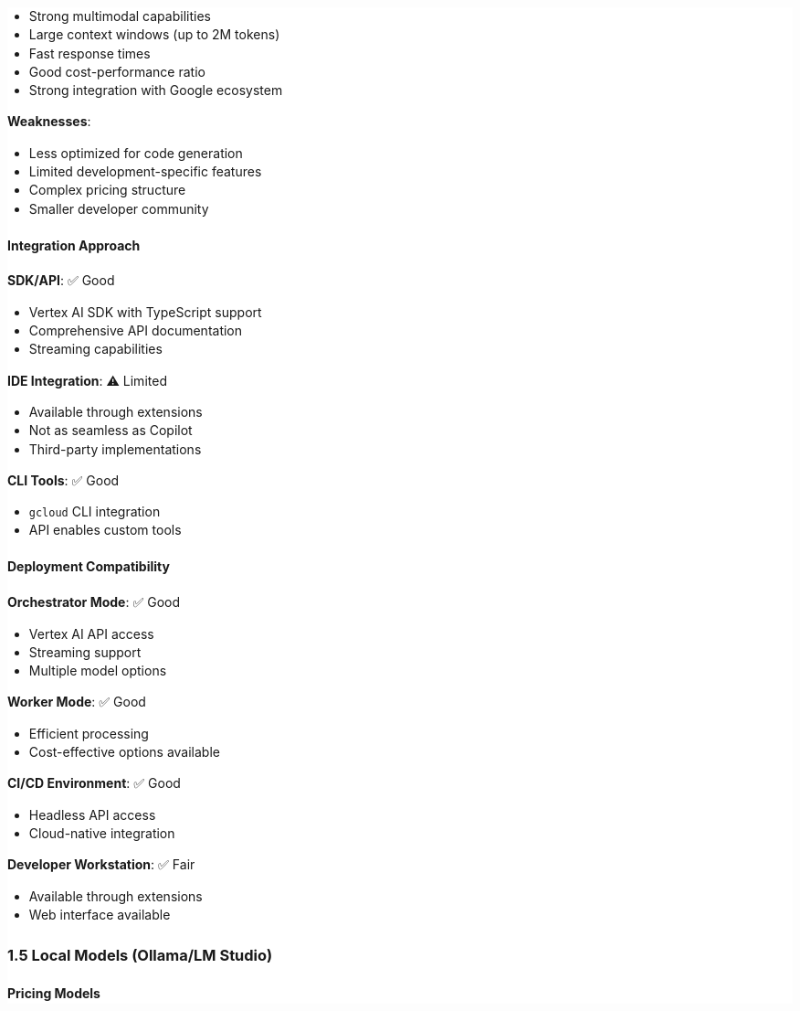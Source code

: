 - Strong multimodal capabilities
- Large context windows (up to 2M tokens)
- Fast response times
- Good cost-performance ratio
- Strong integration with Google ecosystem

**Weaknesses**:

- Less optimized for code generation
- Limited development-specific features
- Complex pricing structure
- Smaller developer community

#### Integration Approach

**SDK/API**: ✅ Good

- Vertex AI SDK with TypeScript support
- Comprehensive API documentation
- Streaming capabilities

**IDE Integration**: ⚠️ Limited

- Available through extensions
- Not as seamless as Copilot
- Third-party implementations

**CLI Tools**: ✅ Good

- `gcloud` CLI integration
- API enables custom tools

#### Deployment Compatibility

**Orchestrator Mode**: ✅ Good

- Vertex AI API access
- Streaming support
- Multiple model options

**Worker Mode**: ✅ Good

- Efficient processing
- Cost-effective options available

**CI/CD Environment**: ✅ Good

- Headless API access
- Cloud-native integration

**Developer Workstation**: ✅ Fair

- Available through extensions
- Web interface available

### 1.5 Local Models (Ollama/LM Studio)

#### Pricing Models
